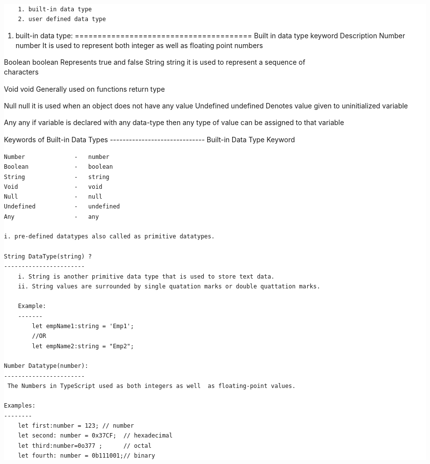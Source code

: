         1. built-in data type
        2. user defined data type
 1. built-in data type:
=======================================
Built in data type     keyword         Description
Number                  number      It is used to represent both integer as well as                                     floating point numbers

Boolean                 boolean         Represents true and false
String                  string         it is used to represent a sequence of        
                                        characters

 Void                     void           Generally used on functions return 
                                            type       

Null                        null        it is used when an object does not have any 
                                        value
Undefined                   undefined   Denotes value given to uninitialized variable

Any                          any        if variable is declared with any data-type 
                                        then any type of value can be assigned to that variable


Keywords of Built-in Data Types
    ------------------------------
    Built-in Data Type      Keyword

    Number              -   number
    Boolean             -   boolean
    String              -   string
    Void                -   void
    Null                -   null
    Undefined           -   undefined
    Any                 -   any

    i. pre-defined datatypes also called as primitive datatypes.

    String DataType(string) ?
    -----------------------
        i. String is another primitive data type that is used to store text data.
        ii. String values are surrounded by single quatation marks or double quattation marks.

        Example:
        -------
            let empName1:string = 'Emp1';
            //OR
            let empName2:string = "Emp2";

    Number Datatype(number):
    -----------------------
     The Numbers in TypeScript used as both integers as well  as floating-point values.

    Examples:
    --------
        let first:number = 123; // number 
        let second: number = 0x37CF;  // hexadecimal
        let third:number=0o377 ;      // octal
        let fourth: number = 0b111001;// binary  
